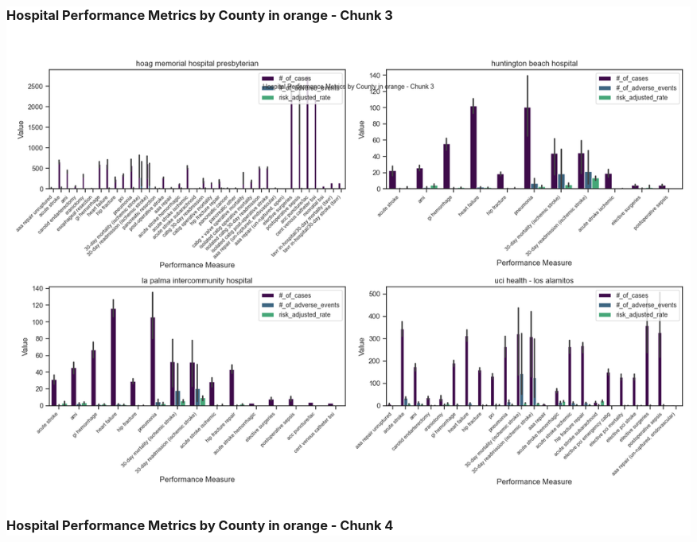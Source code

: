 ### Hospital Performance Metrics by County in orange - Chunk 3
![Hospital Performance Metrics by County in orange - Chunk 3](./plots/hospitals/orange_hospital_metrics_chunk_3.png)

### Hospital Performance Metrics by County in orange - Chunk 4
